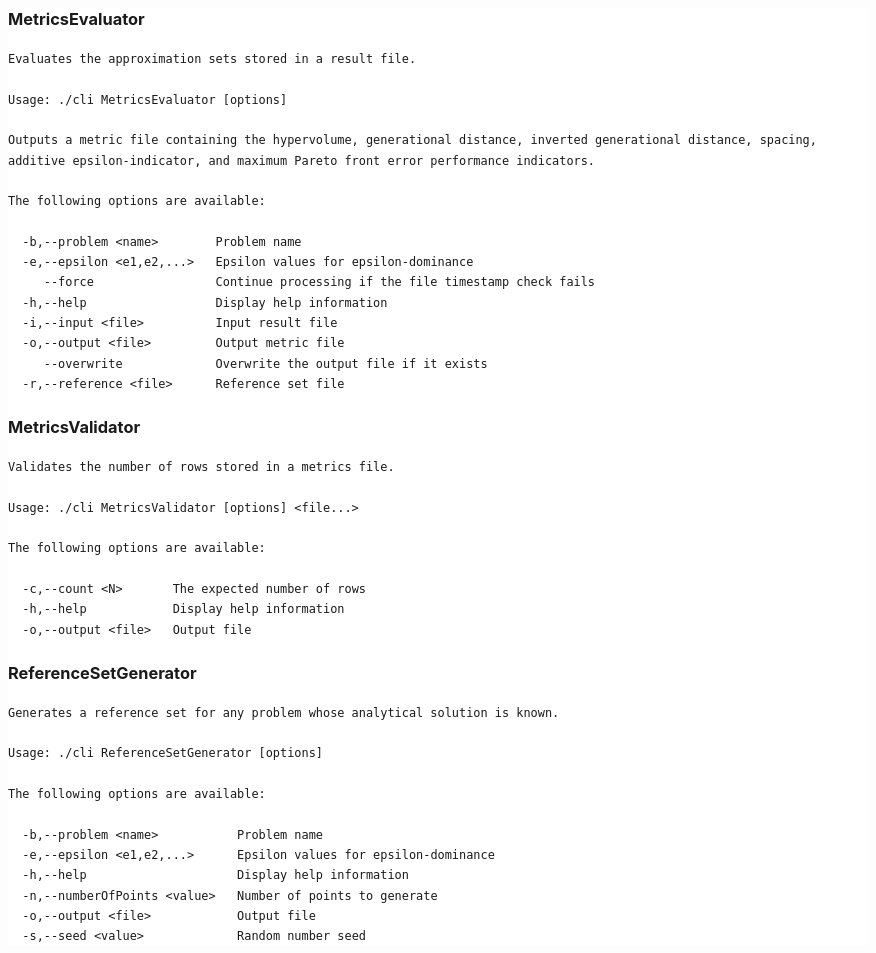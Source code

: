 ### MetricsEvaluator



```
Evaluates the approximation sets stored in a result file.

Usage: ./cli MetricsEvaluator [options]

Outputs a metric file containing the hypervolume, generational distance, inverted generational distance, spacing,
additive epsilon-indicator, and maximum Pareto front error performance indicators.

The following options are available:

  -b,--problem <name>        Problem name
  -e,--epsilon <e1,e2,...>   Epsilon values for epsilon-dominance
     --force                 Continue processing if the file timestamp check fails
  -h,--help                  Display help information
  -i,--input <file>          Input result file
  -o,--output <file>         Output metric file
     --overwrite             Overwrite the output file if it exists
  -r,--reference <file>      Reference set file
```

### MetricsValidator



```
Validates the number of rows stored in a metrics file.

Usage: ./cli MetricsValidator [options] <file...>

The following options are available:

  -c,--count <N>       The expected number of rows
  -h,--help            Display help information
  -o,--output <file>   Output file
```

### ReferenceSetGenerator



```
Generates a reference set for any problem whose analytical solution is known.

Usage: ./cli ReferenceSetGenerator [options]

The following options are available:

  -b,--problem <name>           Problem name
  -e,--epsilon <e1,e2,...>      Epsilon values for epsilon-dominance
  -h,--help                     Display help information
  -n,--numberOfPoints <value>   Number of points to generate
  -o,--output <file>            Output file
  -s,--seed <value>             Random number seed
```
